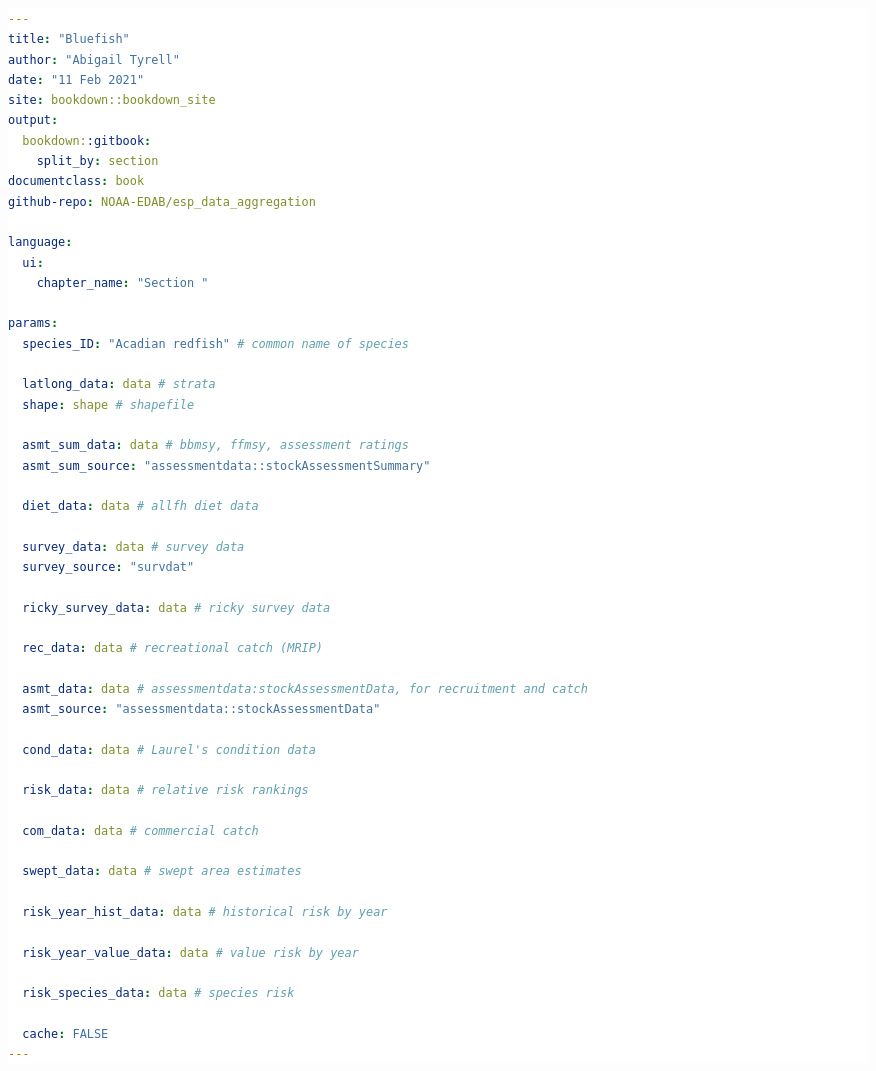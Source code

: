 ```yaml
---
title: "Bluefish"
author: "Abigail Tyrell"
date: "11 Feb 2021"
site: bookdown::bookdown_site
output: 
  bookdown::gitbook:
    split_by: section
documentclass: book
github-repo: NOAA-EDAB/esp_data_aggregation

language:
  ui:
    chapter_name: "Section "

params: 
  species_ID: "Acadian redfish" # common name of species
  
  latlong_data: data # strata
  shape: shape # shapefile
  
  asmt_sum_data: data # bbmsy, ffmsy, assessment ratings
  asmt_sum_source: "assessmentdata::stockAssessmentSummary"

  diet_data: data # allfh diet data
  
  survey_data: data # survey data
  survey_source: "survdat"
  
  ricky_survey_data: data # ricky survey data

  rec_data: data # recreational catch (MRIP)
  
  asmt_data: data # assessmentdata:stockAssessmentData, for recruitment and catch
  asmt_source: "assessmentdata::stockAssessmentData"
  
  cond_data: data # Laurel's condition data
  
  risk_data: data # relative risk rankings
  
  com_data: data # commercial catch
  
  swept_data: data # swept area estimates
  
  risk_year_hist_data: data # historical risk by year
  
  risk_year_value_data: data # value risk by year
  
  risk_species_data: data # species risk
  
  cache: FALSE
---
```
